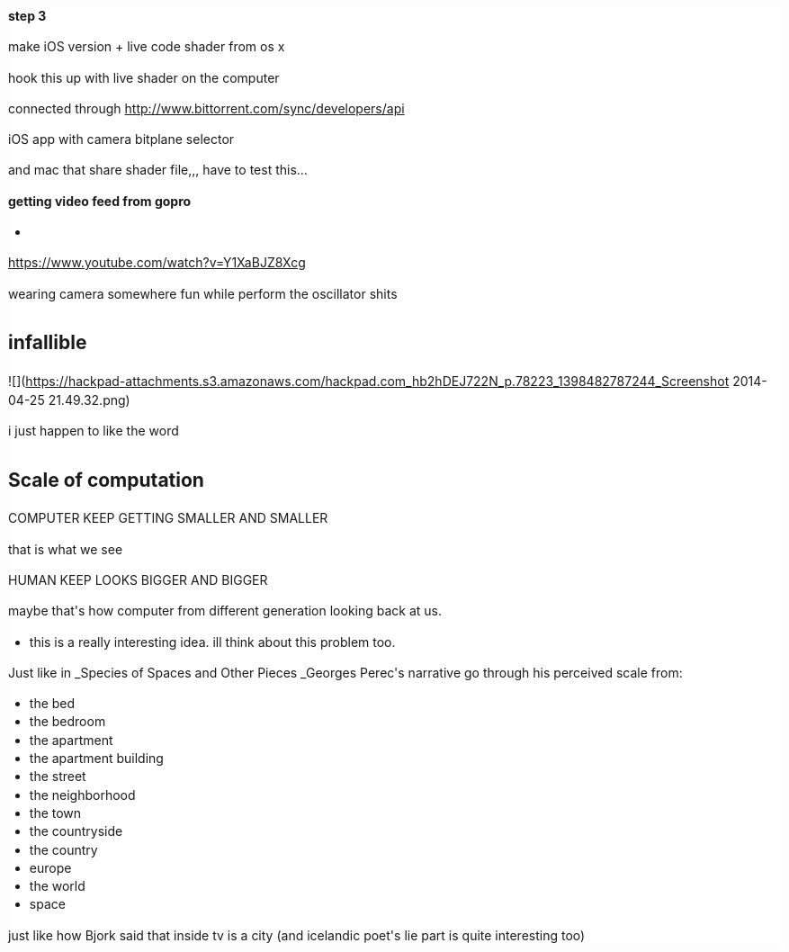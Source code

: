 **step 3**

make iOS version + live code shader from os x

hook this up with live shader on the computer

connected through [](http://www.bittorrent.com/sync/developers/api)http://www.bittorrent.com/sync/developers/api

iOS app with camera bitplane selector

and mac that share shader file,,, have to test this...

**getting video feed from gopro**

*

[](https://www.youtube.com/watch?v=Y1XaBJZ8Xcg)https://www.youtube.com/watch?v=Y1XaBJZ8Xcg

wearing camera somewhere fun while perform the oscillator shits

## infallible

![](https://hackpad-attachments.s3.amazonaws.com/hackpad.com_hb2hDEJ722N_p.78223_1398482787244_Screenshot 2014-04-25 21.49.32.png)

i just happen to like the word

## Scale of computation

COMPUTER KEEP GETTING SMALLER AND SMALLER

that is what we see

HUMAN KEEP LOOKS BIGGER AND BIGGER

maybe that's how computer from different generation looking back at us. 

*   this is a really interesting idea. ill think about this problem too. 

Just like in _Species of Spaces and Other Pieces _Georges Perec's narrative go through his perceived scale from:

*   the bed
*   the bedroom
*   the apartment
*   the apartment building
*   the street
*   the neighborhood
*   the town
*   the countryside
*   the country
*   europe
*   the world
*   space

just like how Bjork said that inside tv is a city (and icelandic poet's lie part is quite interesting too)
